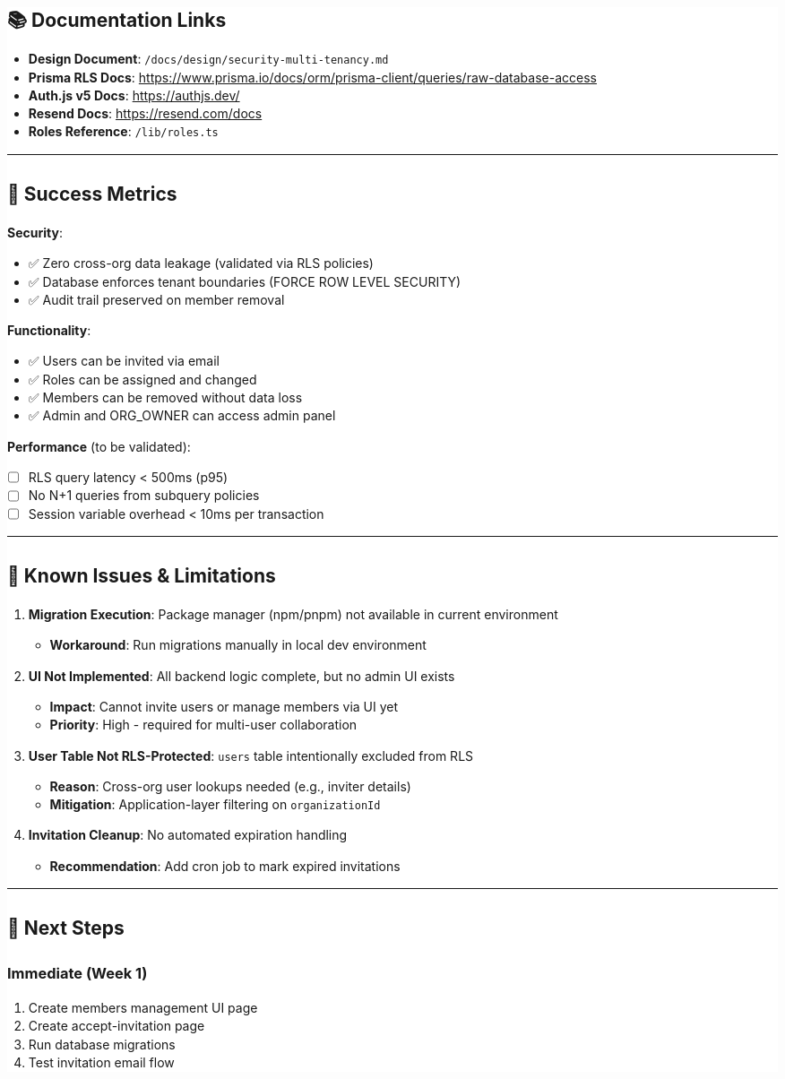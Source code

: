
## 📚 Documentation Links

- **Design Document**: `/docs/design/security-multi-tenancy.md`
- **Prisma RLS Docs**: https://www.prisma.io/docs/orm/prisma-client/queries/raw-database-access
- **Auth.js v5 Docs**: https://authjs.dev/
- **Resend Docs**: https://resend.com/docs
- **Roles Reference**: `/lib/roles.ts`

---

## 🎯 Success Metrics

**Security**:
- ✅ Zero cross-org data leakage (validated via RLS policies)
- ✅ Database enforces tenant boundaries (FORCE ROW LEVEL SECURITY)
- ✅ Audit trail preserved on member removal

**Functionality**:
- ✅ Users can be invited via email
- ✅ Roles can be assigned and changed
- ✅ Members can be removed without data loss
- ✅ Admin and ORG_OWNER can access admin panel

**Performance** (to be validated):
- [ ] RLS query latency < 500ms (p95)
- [ ] No N+1 queries from subquery policies
- [ ] Session variable overhead < 10ms per transaction

---

## 🐛 Known Issues & Limitations

1. **Migration Execution**: Package manager (npm/pnpm) not available in current environment
   - **Workaround**: Run migrations manually in local dev environment

2. **UI Not Implemented**: All backend logic complete, but no admin UI exists
   - **Impact**: Cannot invite users or manage members via UI yet
   - **Priority**: High - required for multi-user collaboration

3. **User Table Not RLS-Protected**: `users` table intentionally excluded from RLS
   - **Reason**: Cross-org user lookups needed (e.g., inviter details)
   - **Mitigation**: Application-layer filtering on `organizationId`

4. **Invitation Cleanup**: No automated expiration handling
   - **Recommendation**: Add cron job to mark expired invitations

---

## 📝 Next Steps

### Immediate (Week 1)
1. Create members management UI page
2. Create accept-invitation page
3. Run database migrations
4. Test invitation email flow

